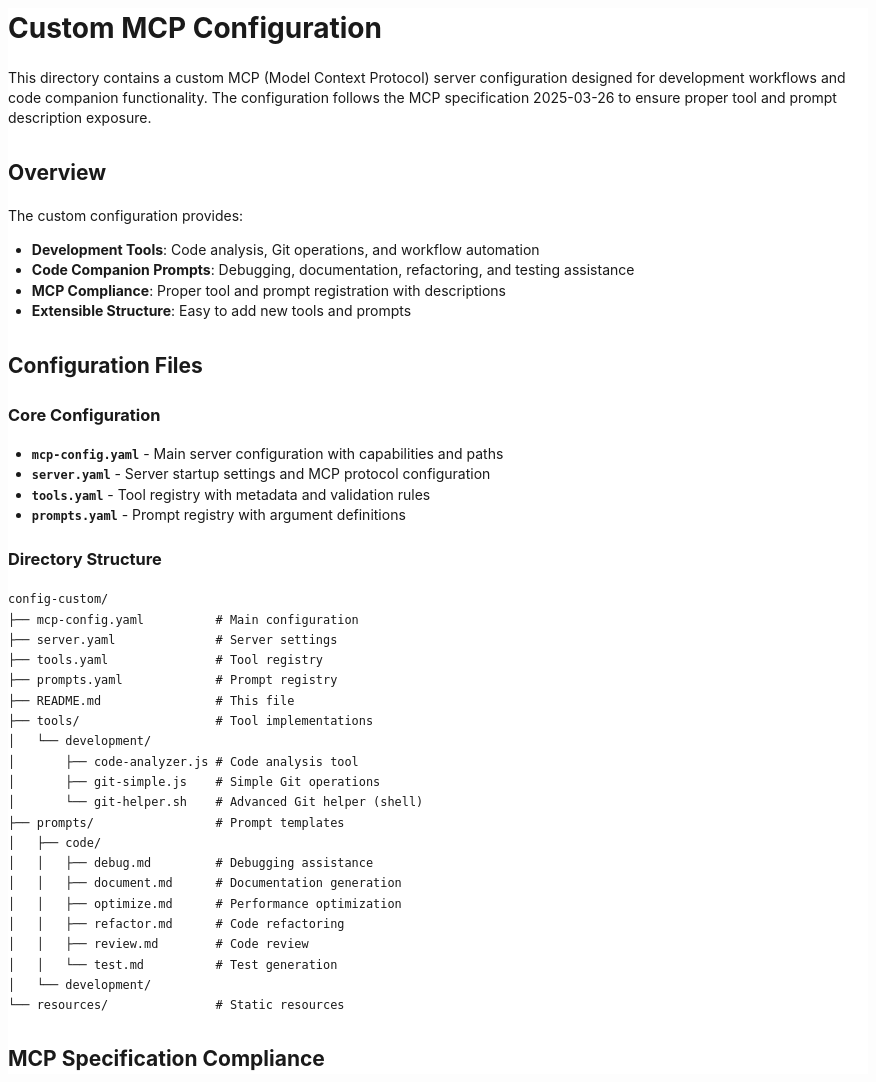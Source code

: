 # Custom MCP Configuration

This directory contains a custom MCP (Model Context Protocol) server configuration designed for development workflows and code companion functionality. The configuration follows the MCP specification 2025-03-26 to ensure proper tool and prompt description exposure.

## Overview

The custom configuration provides:

- **Development Tools**: Code analysis, Git operations, and workflow automation
- **Code Companion Prompts**: Debugging, documentation, refactoring, and testing assistance
- **MCP Compliance**: Proper tool and prompt registration with descriptions
- **Extensible Structure**: Easy to add new tools and prompts

## Configuration Files

### Core Configuration

- **`mcp-config.yaml`** - Main server configuration with capabilities and paths
- **`server.yaml`** - Server startup settings and MCP protocol configuration
- **`tools.yaml`** - Tool registry with metadata and validation rules
- **`prompts.yaml`** - Prompt registry with argument definitions

### Directory Structure

```
config-custom/
├── mcp-config.yaml          # Main configuration
├── server.yaml              # Server settings
├── tools.yaml               # Tool registry
├── prompts.yaml             # Prompt registry
├── README.md                # This file
├── tools/                   # Tool implementations
│   └── development/
│       ├── code-analyzer.js # Code analysis tool
│       ├── git-simple.js    # Simple Git operations
│       └── git-helper.sh    # Advanced Git helper (shell)
├── prompts/                 # Prompt templates
│   ├── code/
│   │   ├── debug.md         # Debugging assistance
│   │   ├── document.md      # Documentation generation
│   │   ├── optimize.md      # Performance optimization
│   │   ├── refactor.md      # Code refactoring
│   │   ├── review.md        # Code review
│   │   └── test.md          # Test generation
│   └── development/
└── resources/               # Static resources
```

## MCP Specification Compliance
